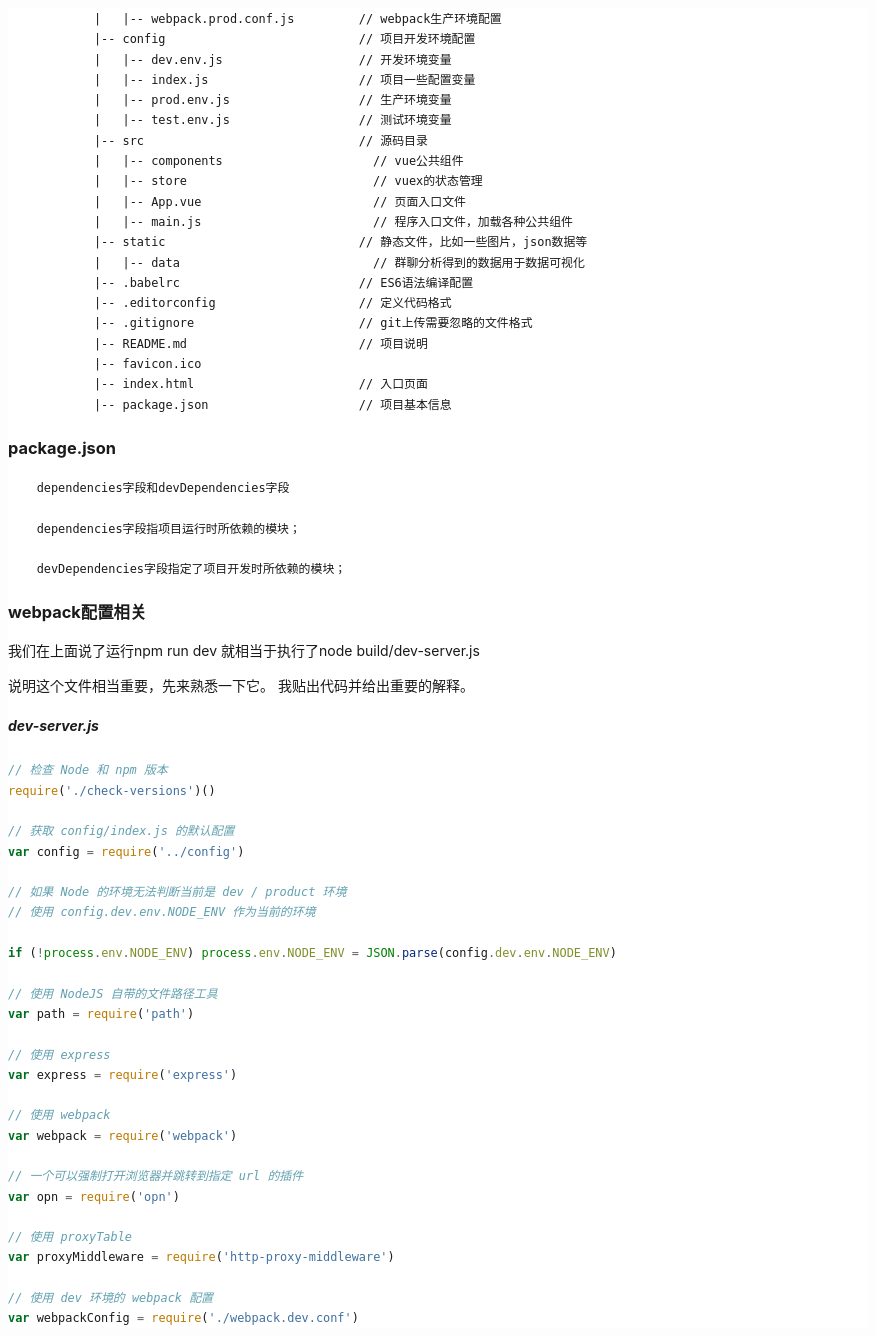                |   |-- webpack.prod.conf.js         // webpack生产环境配置
                |-- config                           // 项目开发环境配置
                |   |-- dev.env.js                   // 开发环境变量
                |   |-- index.js                     // 项目一些配置变量
                |   |-- prod.env.js                  // 生产环境变量
                |   |-- test.env.js                  // 测试环境变量
                |-- src                              // 源码目录
                |   |-- components                     // vue公共组件
                |   |-- store                          // vuex的状态管理
                |   |-- App.vue                        // 页面入口文件
                |   |-- main.js                        // 程序入口文件，加载各种公共组件
                |-- static                           // 静态文件，比如一些图片，json数据等
                |   |-- data                           // 群聊分析得到的数据用于数据可视化
                |-- .babelrc                         // ES6语法编译配置
                |-- .editorconfig                    // 定义代码格式
                |-- .gitignore                       // git上传需要忽略的文件格式
                |-- README.md                        // 项目说明
                |-- favicon.ico 
                |-- index.html                       // 入口页面
                |-- package.json                     // 项目基本信息

### package.json 

        dependencies字段和devDependencies字段
    
        dependencies字段指项目运行时所依赖的模块；
    
        devDependencies字段指定了项目开发时所依赖的模块；

### webpack配置相关

我们在上面说了运行npm run dev 就相当于执行了node build/dev-server.js

说明这个文件相当重要，先来熟悉一下它。 我贴出代码并给出重要的解释。

##### dev-server.js

```js
// 检查 Node 和 npm 版本
require('./check-versions')()

// 获取 config/index.js 的默认配置
var config = require('../config')

// 如果 Node 的环境无法判断当前是 dev / product 环境
// 使用 config.dev.env.NODE_ENV 作为当前的环境

if (!process.env.NODE_ENV) process.env.NODE_ENV = JSON.parse(config.dev.env.NODE_ENV)

// 使用 NodeJS 自带的文件路径工具
var path = require('path')

// 使用 express
var express = require('express')

// 使用 webpack
var webpack = require('webpack')

// 一个可以强制打开浏览器并跳转到指定 url 的插件
var opn = require('opn')

// 使用 proxyTable
var proxyMiddleware = require('http-proxy-middleware')

// 使用 dev 环境的 webpack 配置
var webpackConfig = require('./webpack.dev.conf')

```